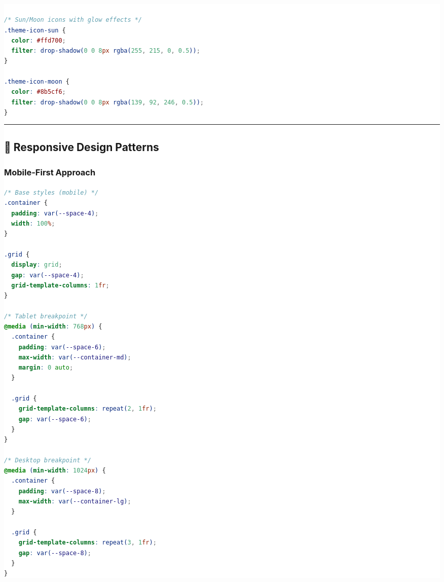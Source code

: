 ```css

/* Sun/Moon icons with glow effects */
.theme-icon-sun {
  color: #ffd700;
  filter: drop-shadow(0 0 8px rgba(255, 215, 0, 0.5));
}

.theme-icon-moon {
  color: #8b5cf6;
  filter: drop-shadow(0 0 8px rgba(139, 92, 246, 0.5));
}
```

---

## 📱 Responsive Design Patterns

### **Mobile-First Approach**
```css
/* Base styles (mobile) */
.container {
  padding: var(--space-4);
  width: 100%;
}

.grid {
  display: grid;
  gap: var(--space-4);
  grid-template-columns: 1fr;
}

/* Tablet breakpoint */
@media (min-width: 768px) {
  .container {
    padding: var(--space-6);
    max-width: var(--container-md);
    margin: 0 auto;
  }
  
  .grid {
    grid-template-columns: repeat(2, 1fr);
    gap: var(--space-6);
  }
}

/* Desktop breakpoint */
@media (min-width: 1024px) {
  .container {
    padding: var(--space-8);
    max-width: var(--container-lg);
  }
  
  .grid {
    grid-template-columns: repeat(3, 1fr);
    gap: var(--space-8);
  }
}
```
